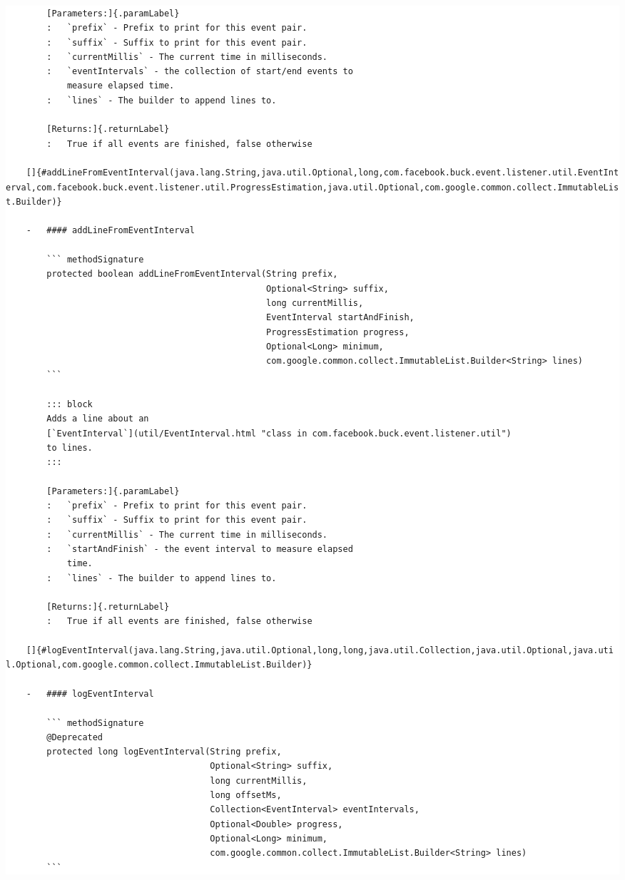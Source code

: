             [Parameters:]{.paramLabel}
            :   `prefix` - Prefix to print for this event pair.
            :   `suffix` - Suffix to print for this event pair.
            :   `currentMillis` - The current time in milliseconds.
            :   `eventIntervals` - the collection of start/end events to
                measure elapsed time.
            :   `lines` - The builder to append lines to.

            [Returns:]{.returnLabel}
            :   True if all events are finished, false otherwise

        []{#addLineFromEventInterval(java.lang.String,java.util.Optional,long,com.facebook.buck.event.listener.util.EventInterval,com.facebook.buck.event.listener.util.ProgressEstimation,java.util.Optional,com.google.common.collect.ImmutableList.Builder)}

        -   #### addLineFromEventInterval

            ``` methodSignature
            protected boolean addLineFromEventInterval​(String prefix,
                                                       Optional<String> suffix,
                                                       long currentMillis,
                                                       EventInterval startAndFinish,
                                                       ProgressEstimation progress,
                                                       Optional<Long> minimum,
                                                       com.google.common.collect.ImmutableList.Builder<String> lines)
            ```

            ::: block
            Adds a line about an
            [`EventInterval`](util/EventInterval.html "class in com.facebook.buck.event.listener.util")
            to lines.
            :::

            [Parameters:]{.paramLabel}
            :   `prefix` - Prefix to print for this event pair.
            :   `suffix` - Suffix to print for this event pair.
            :   `currentMillis` - The current time in milliseconds.
            :   `startAndFinish` - the event interval to measure elapsed
                time.
            :   `lines` - The builder to append lines to.

            [Returns:]{.returnLabel}
            :   True if all events are finished, false otherwise

        []{#logEventInterval(java.lang.String,java.util.Optional,long,long,java.util.Collection,java.util.Optional,java.util.Optional,com.google.common.collect.ImmutableList.Builder)}

        -   #### logEventInterval

            ``` methodSignature
            @Deprecated
            protected long logEventInterval​(String prefix,
                                            Optional<String> suffix,
                                            long currentMillis,
                                            long offsetMs,
                                            Collection<EventInterval> eventIntervals,
                                            Optional<Double> progress,
                                            Optional<Long> minimum,
                                            com.google.common.collect.ImmutableList.Builder<String> lines)
            ```
